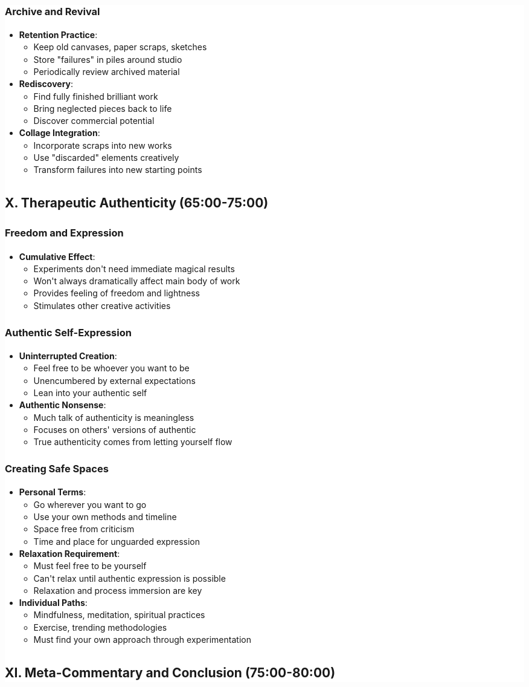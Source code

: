 ### Archive and Revival
- **Retention Practice**: 
  - Keep old canvases, paper scraps, sketches
  - Store "failures" in piles around studio
  - Periodically review archived material
- **Rediscovery**: 
  - Find fully finished brilliant work
  - Bring neglected pieces back to life
  - Discover commercial potential
- **Collage Integration**: 
  - Incorporate scraps into new works
  - Use "discarded" elements creatively
  - Transform failures into new starting points

## X. Therapeutic Authenticity (65:00-75:00)

### Freedom and Expression
- **Cumulative Effect**: 
  - Experiments don't need immediate magical results
  - Won't always dramatically affect main body of work
  - Provides feeling of freedom and lightness
  - Stimulates other creative activities

### Authentic Self-Expression
- **Uninterrupted Creation**: 
  - Feel free to be whoever you want to be
  - Unencumbered by external expectations
  - Lean into your authentic self
- **Authentic Nonsense**: 
  - Much talk of authenticity is meaningless
  - Focuses on others' versions of authentic
  - True authenticity comes from letting yourself flow

### Creating Safe Spaces
- **Personal Terms**: 
  - Go wherever you want to go
  - Use your own methods and timeline
  - Space free from criticism
  - Time and place for unguarded expression
- **Relaxation Requirement**: 
  - Must feel free to be yourself
  - Can't relax until authentic expression is possible
  - Relaxation and process immersion are key
- **Individual Paths**: 
  - Mindfulness, meditation, spiritual practices
  - Exercise, trending methodologies
  - Must find your own approach through experimentation

## XI. Meta-Commentary and Conclusion (75:00-80:00)
